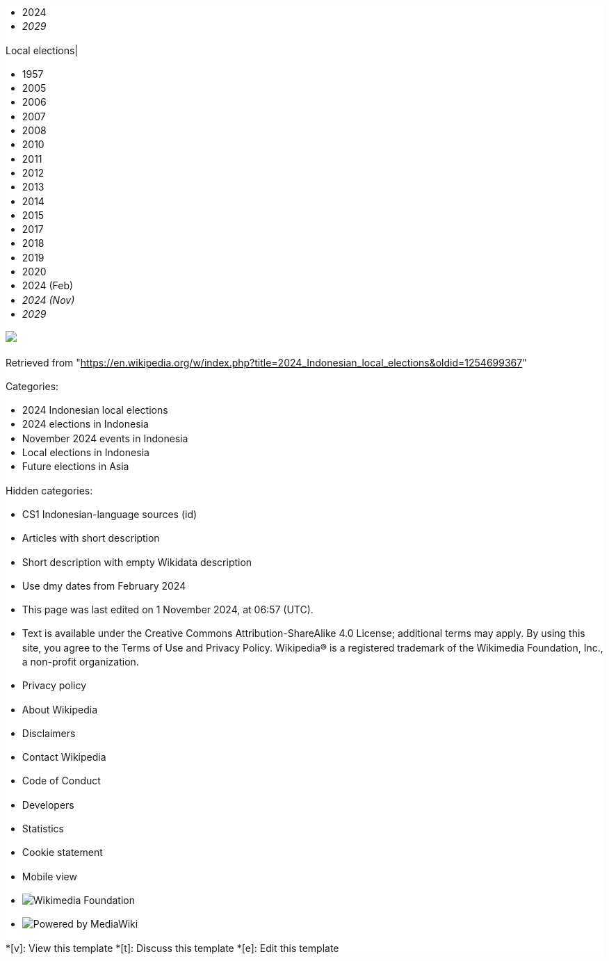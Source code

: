   * 2024
  * _2029_

  
Local elections|

  * 1957
  * 2005
  * 2006
  * 2007
  * 2008
  * 2010
  * 2011
  * 2012
  * 2013
  * 2014
  * 2015
  * 2017
  * 2018
  * 2019
  * 2020
  * 2024 (Feb)
  * _2024 (Nov)_
  * _2029_

  
  
![](https://login.wikimedia.org/wiki/Special:CentralAutoLogin/start?type=1x1)

Retrieved from
"https://en.wikipedia.org/w/index.php?title=2024_Indonesian_local_elections&oldid=1254699367"

Categories:

  * 2024 Indonesian local elections
  * 2024 elections in Indonesia
  * November 2024 events in Indonesia
  * Local elections in Indonesia
  * Future elections in Asia

Hidden categories:

  * CS1 Indonesian-language sources (id)
  * Articles with short description
  * Short description with empty Wikidata description
  * Use dmy dates from February 2024

  * This page was last edited on 1 November 2024, at 06:57 (UTC).
  * Text is available under the Creative Commons Attribution-ShareAlike 4.0 License; additional terms may apply. By using this site, you agree to the Terms of Use and Privacy Policy. Wikipedia® is a registered trademark of the Wikimedia Foundation, Inc., a non-profit organization.

  * Privacy policy
  * About Wikipedia
  * Disclaimers
  * Contact Wikipedia
  * Code of Conduct
  * Developers
  * Statistics
  * Cookie statement
  * Mobile view

  * ![Wikimedia Foundation](/static/images/footer/wikimedia-button.svg)
  * ![Powered by MediaWiki](/w/resources/assets/poweredby_mediawiki.svg)

  *[v]: View this template
  *[t]: Discuss this template
  *[e]: Edit this template

